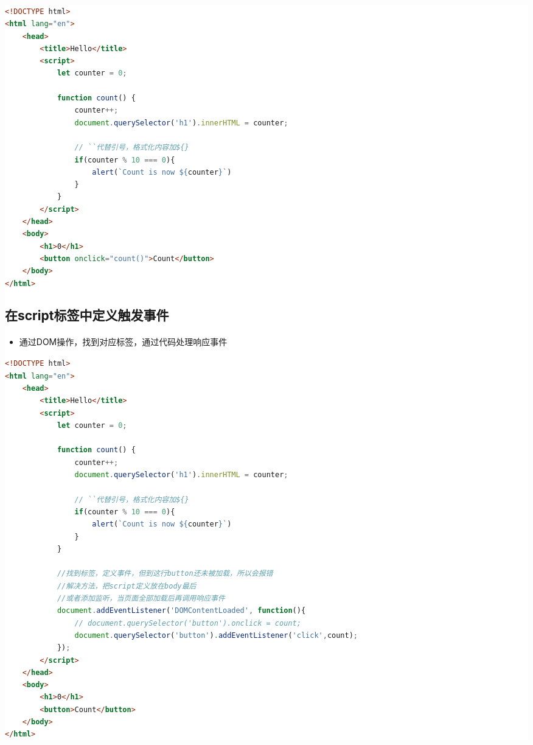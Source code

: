 ```html
<!DOCTYPE html>
<html lang="en">
	<head>
		<title>Hello</title>
		<script>
			let counter = 0;

			function count() {
				counter++;
				document.querySelector('h1').innerHTML = counter;

				// ``代替引号，格式化内容加${}
				if(counter % 10 === 0){
					alert(`Count is now ${counter}`)
				}
			}
		</script>
	</head>
	<body>
		<h1>0</h1>
		<button onclick="count()">Count</button>
	</body>
</html>
```

## 在script标签中定义触发事件

- 通过DOM操作，找到对应标签，通过代码处理响应事件

```html
<!DOCTYPE html>
<html lang="en">
	<head>
		<title>Hello</title>
		<script>
			let counter = 0;

			function count() {
				counter++;
				document.querySelector('h1').innerHTML = counter;

				// ``代替引号，格式化内容加${}
				if(counter % 10 === 0){
					alert(`Count is now ${counter}`)
				}
			}

			//找到标签，定义事件，但到这行button还未被加载，所以会报错
			//解决方法，把script定义放在body最后
			//或者添加监听，当页面全部加载后再调用响应事件
			document.addEventListener('DOMContentLoaded', function(){
				// document.querySelector('button').onclick = count;
				document.querySelector('button').addEventListener('click',count);
			});
		</script>
	</head>
	<body>
		<h1>0</h1>
		<button>Count</button>
	</body>
</html>
```
